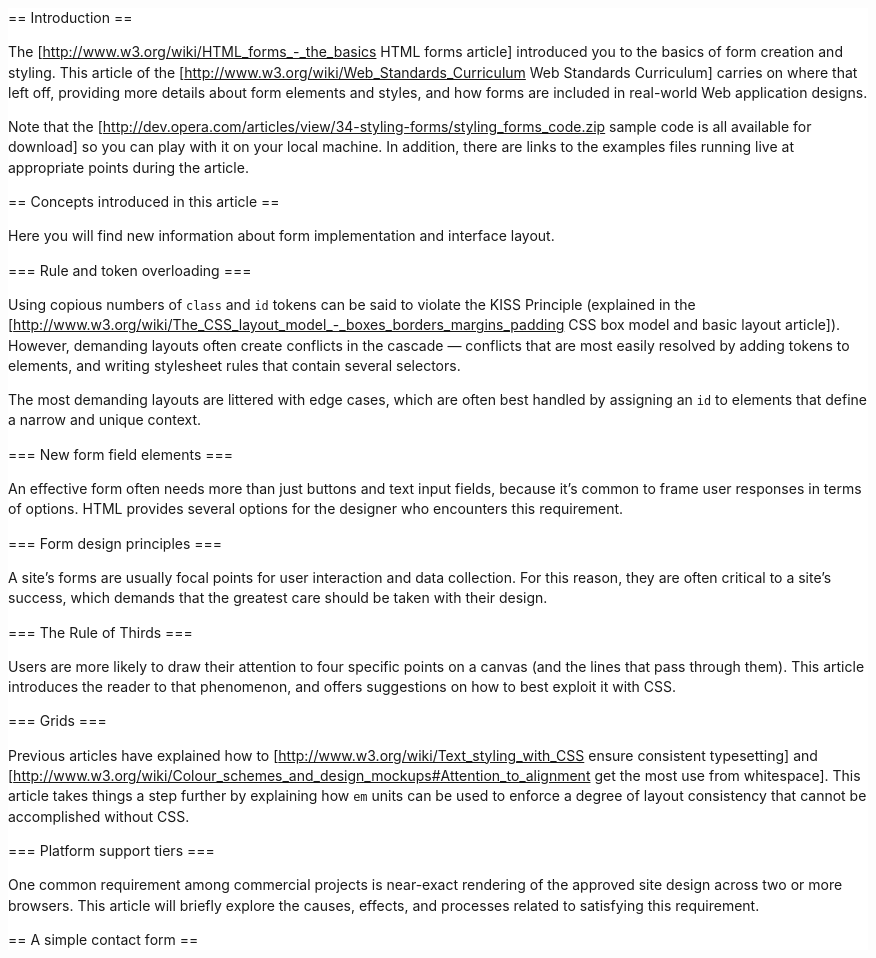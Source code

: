 == Introduction ==
 
The [http://www.w3.org/wiki/HTML_forms_-_the_basics HTML forms article] introduced you to the basics of form creation and styling. This article of the [http://www.w3.org/wiki/Web_Standards_Curriculum Web Standards Curriculum] carries on where that left off, providing more details about form elements and styles, and how forms are included in real-world Web application designs.
 
Note that the [http://dev.opera.com/articles/view/34-styling-forms/styling_forms_code.zip sample code is all available for download] so you can play with it on your local machine. In addition, there are links to the examples files running live at appropriate points during the article.

== Concepts introduced in this article ==
 
Here you will find new information about form implementation and interface layout.
 
=== Rule and token overloading ===
 
Using copious numbers of <code>class</code> and <code>id</code> tokens can be said to violate the KISS Principle (explained in the [http://www.w3.org/wiki/The_CSS_layout_model_-_boxes_borders_margins_padding CSS box model and basic layout article]). However, demanding layouts often create conflicts in the cascade — conflicts that are most easily resolved by adding tokens to elements, and writing stylesheet rules that contain several selectors.
 
The most demanding layouts are littered with edge cases, which are often best handled by assigning an <code>id</code> to elements that define a narrow and unique context.

=== New form field elements ===
 
An effective form often needs more than just buttons and text input fields, because it’s common to frame user responses in terms of options. HTML provides several options for the designer who encounters this requirement.
 
=== Form design principles ===
 
A site’s forms are usually focal points for user interaction and data collection. For this reason, they are often critical to a site’s success, which demands that the greatest care should be taken with their design.
 
=== The Rule of Thirds ===
 
Users are more likely to draw their attention to four specific points on a canvas (and the lines that pass through them). This article introduces the reader to that phenomenon, and offers suggestions on how to best exploit it with CSS.
 
=== Grids ===
 
Previous articles have explained how to [http://www.w3.org/wiki/Text_styling_with_CSS ensure consistent typesetting] and [http://www.w3.org/wiki/Colour_schemes_and_design_mockups#Attention_to_alignment get the most use from whitespace]. This article takes things a step further by explaining how <code>em</code> units can be used to enforce a degree of layout consistency that cannot be accomplished without CSS.

=== Platform support tiers ===
 
One common requirement among commercial projects is near-exact rendering of the approved site design across two or more browsers. This article will briefly explore the causes, effects, and processes related to satisfying this requirement.
 
== A simple contact form ==
 